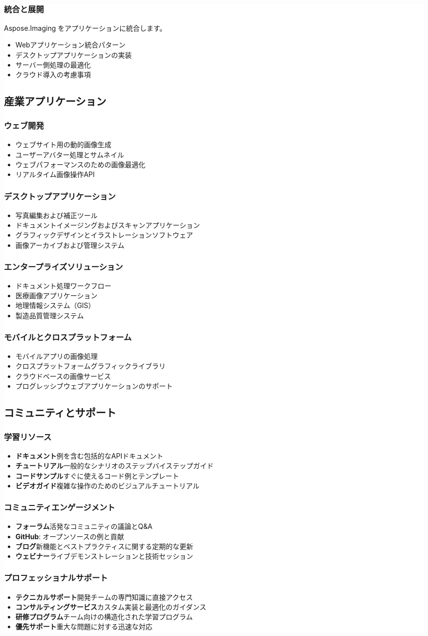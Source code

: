 ### **統合と展開**
Aspose.Imaging をアプリケーションに統合します。
- Webアプリケーション統合パターン
- デスクトップアプリケーションの実装
- サーバー側処理の最適化
- クラウド導入の考慮事項

## 産業アプリケーション

### **ウェブ開発**
- ウェブサイト用の動的画像生成
- ユーザーアバター処理とサムネイル
- ウェブパフォーマンスのための画像最適化
- リアルタイム画像操作API

### **デスクトップアプリケーション**
- 写真編集および補正ツール
- ドキュメントイメージングおよびスキャンアプリケーション
- グラフィックデザインとイラストレーションソフトウェア
- 画像アーカイブおよび管理システム

### **エンタープライズソリューション**
- ドキュメント処理ワークフロー
- 医療画像アプリケーション
- 地理情報システム（GIS）
- 製造品質管理システム

### **モバイルとクロスプラットフォーム**
- モバイルアプリの画像処理
- クロスプラットフォームグラフィックライブラリ
- クラウドベースの画像サービス
- プログレッシブウェブアプリケーションのサポート

## コミュニティとサポート

### **学習リソース**
- **ドキュメント**例を含む包括的なAPIドキュメント
- **チュートリアル**一般的なシナリオのステップバイステップガイド
- **コードサンプル**すぐに使えるコード例とテンプレート
- **ビデオガイド**複雑な操作のためのビジュアルチュートリアル

### **コミュニティエンゲージメント**
- **フォーラム**活発なコミュニティの議論とQ&A
- **GitHub**: オープンソースの例と貢献
- **ブログ**新機能とベストプラクティスに関する定期的な更新
- **ウェビナー**ライブデモンストレーションと技術セッション

### **プロフェッショナルサポート**
- **テクニカルサポート**開発チームの専門知識に直接アクセス
- **コンサルティングサービス**カスタム実装と最適化のガイダンス
- **研修プログラム**チーム向けの構造化された学習プログラム
- **優先サポート**重大な問題に対する迅速な対応
